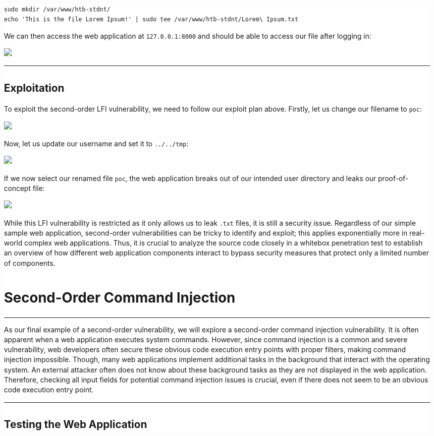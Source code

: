 ```shell
sudo mkdir /var/www/htb-stdnt/
echo 'This is the file Lorem Ipsum!' | sudo tee /var/www/htb-stdnt/Lorem\ Ipsum.txt

```

We can then access the web application at `127.0.0.1:8000` and should be able to access our file after logging in:

![](X1w7fB76G4JA.png)

* * *

## Exploitation

To exploit the second-order LFI vulnerability, we need to follow our exploit plan above. Firstly, let us change our filename to `poc`:

![](70tMpQhB8RgP.png)

Now, let us update our username and set it to `../../tmp`:

![](d7xnFsOvDQnS.png)

If we now select our renamed file `poc`, the web application breaks out of our intended user directory and leaks our proof-of-concept file:

![](xJrlPMcpqWxk.png)

While this LFI vulnerability is restricted as it only allows us to leak `.txt` files, it is still a security issue. Regardless of our simple sample web application, second-order vulnerabilities can be tricky to identify and exploit; this applies exponentially more in real-world complex web applications. Thus, it is crucial to analyze the source code closely in a whitebox penetration test to establish an overview of how different web application components interact to bypass security measures that protect only a limited number of components.


# Second-Order Command Injection

* * *

As our final example of a second-order vulnerability, we will explore a second-order command injection vulnerability. It is often apparent when a web application executes system commands. However, since command injection is a common and severe vulnerability, web developers often secure these obvious code execution entry points with proper filters, making command injection impossible. Though, many web applications implement additional tasks in the background that interact with the operating system. An external attacker often does not know about these background tasks as they are not displayed in the web application. Therefore, checking all input fields for potential command injection issues is crucial, even if there does not seem to be an obvious code execution entry point.

* * *

## Testing the Web Application
